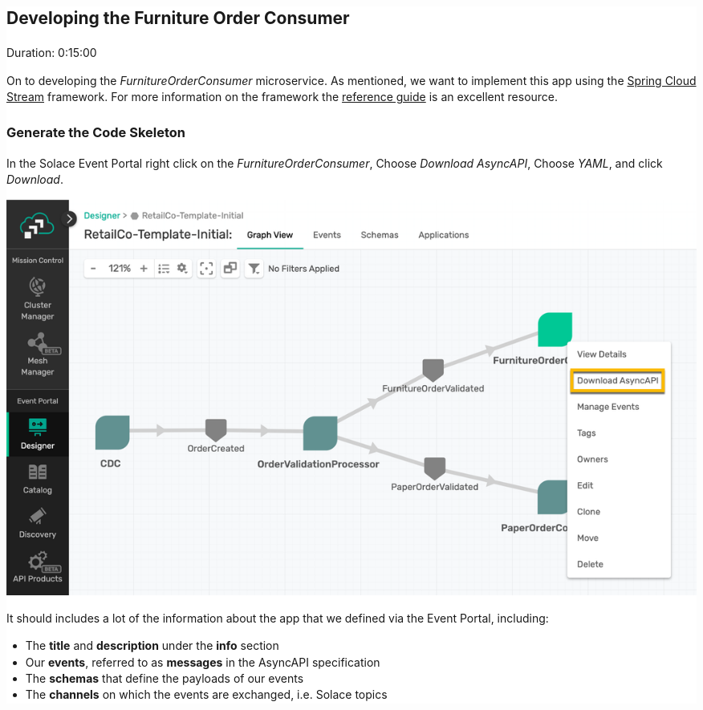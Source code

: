 ## Developing the Furniture Order Consumer

Duration: 0:15:00

On to developing the _FurnitureOrderConsumer_ microservice. As mentioned, we want to implement this app using the [Spring Cloud Stream](https://spring.io/projects/spring-cloud-stream) framework. For more information on the framework the [reference guide](https://cloud.spring.io/spring-cloud-static/spring-cloud-stream/current/reference/html/) is an excellent resource.

### Generate the Code Skeleton

In the Solace Event Portal right click on the _FurnitureOrderConsumer_, Choose _Download AsyncAPI_, Choose _YAML_, and click _Download_.

![Download AsyncAPI](img/ep_asyncapi.png)

It should includes a lot of the information about the app that we defined via the Event Portal, including:

- The **title** and **description** under the **info** section
- Our **events**, referred to as **messages** in the AsyncAPI specification
- The **schemas** that define the payloads of our events
- The **channels** on which the events are exchanged, i.e. Solace topics
